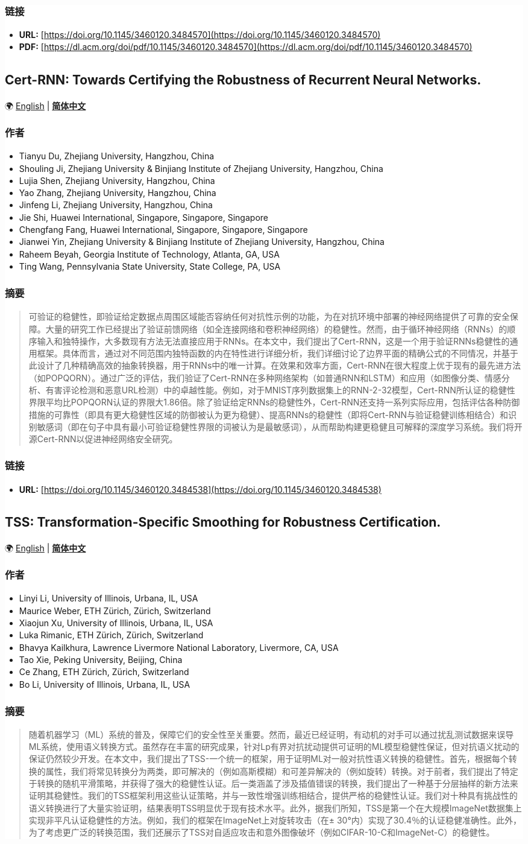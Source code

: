 ### 链接
- **URL:** [https://doi.org/10.1145/3460120.3484570](https://doi.org/10.1145/3460120.3484570)
- **PDF:** [https://dl.acm.org/doi/pdf/10.1145/3460120.3484570](https://dl.acm.org/doi/pdf/10.1145/3460120.3484570)
## Cert-RNN: Towards Certifying the Robustness of Recurrent Neural Networks.
🌍 [English](../../../docs/en/ACM%20Conference%20on%20Computer%20and%20Communications%20Security/ACM%20Conference%20on%20Computer%20and%20Communications%20Security%202021.md#cert-rnn-towards-certifying-the-robustness-of-recurrent-neural-networks) | **[简体中文](../../../docs/zh-CN/ACM%20Conference%20on%20Computer%20and%20Communications%20Security/ACM%20Conference%20on%20Computer%20and%20Communications%20Security%202021.md#cert-rnn-towards-certifying-the-robustness-of-recurrent-neural-networks)**
### 作者
* Tianyu Du, Zhejiang University, Hangzhou, China
* Shouling Ji, Zhejiang University & Binjiang Institute of Zhejiang University, Hangzhou, China
* Lujia Shen, Zhejiang University, Hangzhou, China
* Yao Zhang, Zhejiang University, Hangzhou, China
* Jinfeng Li, Zhejiang University, Hangzhou, China
* Jie Shi, Huawei International, Singapore, Singapore, Singapore
* Chengfang Fang, Huawei International, Singapore, Singapore, Singapore
* Jianwei Yin, Zhejiang University & Binjiang Institute of Zhejiang University, Hangzhou, China
* Raheem Beyah, Georgia Institute of Technology, Atlanta, GA, USA
* Ting Wang, Pennsylvania State University, State College, PA, USA
### 摘要
> 可验证的稳健性，即验证给定数据点周围区域能否容纳任何对抗性示例的功能，为在对抗环境中部署的神经网络提供了可靠的安全保障。大量的研究工作已经提出了验证前馈网络（如全连接网络和卷积神经网络）的稳健性。然而，由于循环神经网络（RNNs）的顺序输入和独特操作，大多数现有方法无法直接应用于RNNs。在本文中，我们提出了Cert-RNN，这是一个用于验证RNNs稳健性的通用框架。具体而言，通过对不同范围内独特函数的内在特性进行详细分析，我们详细讨论了边界平面的精确公式的不同情况，并基于此设计了几种精确高效的抽象转换器，用于RNNs中的唯一计算。在效果和效率方面，Cert-RNN在很大程度上优于现有的最先进方法（如POPQORN）。通过广泛的评估，我们验证了Cert-RNN在多种网络架构（如普通RNN和LSTM）和应用（如图像分类、情感分析、有害评论检测和恶意URL检测）中的卓越性能。例如，对于MNIST序列数据集上的RNN-2-32模型，Cert-RNN所认证的稳健性界限平均比POPQORN认证的界限大1.86倍。除了验证给定RNNs的稳健性外，Cert-RNN还支持一系列实际应用，包括评估各种防御措施的可靠性（即具有更大稳健性区域的防御被认为更为稳健）、提高RNNs的稳健性（即将Cert-RNN与验证稳健训练相结合）和识别敏感词（即在句子中具有最小可验证稳健性界限的词被认为是最敏感词），从而帮助构建更稳健且可解释的深度学习系统。我们将开源Cert-RNN以促进神经网络安全研究。

### 链接
- **URL:** [https://doi.org/10.1145/3460120.3484538](https://doi.org/10.1145/3460120.3484538)
## TSS: Transformation-Specific Smoothing for Robustness Certification.
🌍 [English](../../../docs/en/ACM%20Conference%20on%20Computer%20and%20Communications%20Security/ACM%20Conference%20on%20Computer%20and%20Communications%20Security%202021.md#tss-transformation-specific-smoothing-for-robustness-certification) | **[简体中文](../../../docs/zh-CN/ACM%20Conference%20on%20Computer%20and%20Communications%20Security/ACM%20Conference%20on%20Computer%20and%20Communications%20Security%202021.md#tss-transformation-specific-smoothing-for-robustness-certification)**
### 作者
* Linyi Li, University of Illinois, Urbana, IL, USA
* Maurice Weber, ETH Zürich, Zürich, Switzerland
* Xiaojun Xu, University of Illinois, Urbana, IL, USA
* Luka Rimanic, ETH Zürich, Zürich, Switzerland
* Bhavya Kailkhura, Lawrence Livermore National Laboratory, Livermore, CA, USA
* Tao Xie, Peking University, Beijing, China
* Ce Zhang, ETH Zürich, Zürich, Switzerland
* Bo Li, University of Illinois, Urbana, IL, USA
### 摘要
> 随着机器学习（ML）系统的普及，保障它们的安全性至关重要。然而，最近已经证明，有动机的对手可以通过扰乱测试数据来误导ML系统，使用语义转换方式。虽然存在丰富的研究成果，针对Lp有界对抗扰动提供可证明的ML模型稳健性保证，但对抗语义扰动的保证仍然较少开发。在本文中，我们提出了TSS-一个统一的框架，用于证明ML对一般对抗性语义转换的稳健性。首先，根据每个转换的属性，我们将常见转换分为两类，即可解决的（例如高斯模糊）和可差异解决的（例如旋转）转换。对于前者，我们提出了特定于转换的随机平滑策略，并获得了强大的稳健性认证。后一类涵盖了涉及插值错误的转换，我们提出了一种基于分层抽样的新方法来证明其稳健性。我们的TSS框架利用这些认证策略，并与一致性增强训练相结合，提供严格的稳健性认证。我们对十种具有挑战性的语义转换进行了大量实验证明，结果表明TSS明显优于现有技术水平。此外，据我们所知，TSS是第一个在大规模ImageNet数据集上实现非平凡认证稳健性的方法。例如，我们的框架在ImageNet上对旋转攻击（在± 30°内）实现了30.4％的认证稳健准确性。此外，为了考虑更广泛的转换范围，我们还展示了TSS对自适应攻击和意外图像破坏（例如CIFAR-10-C和ImageNet-C）的稳健性。
